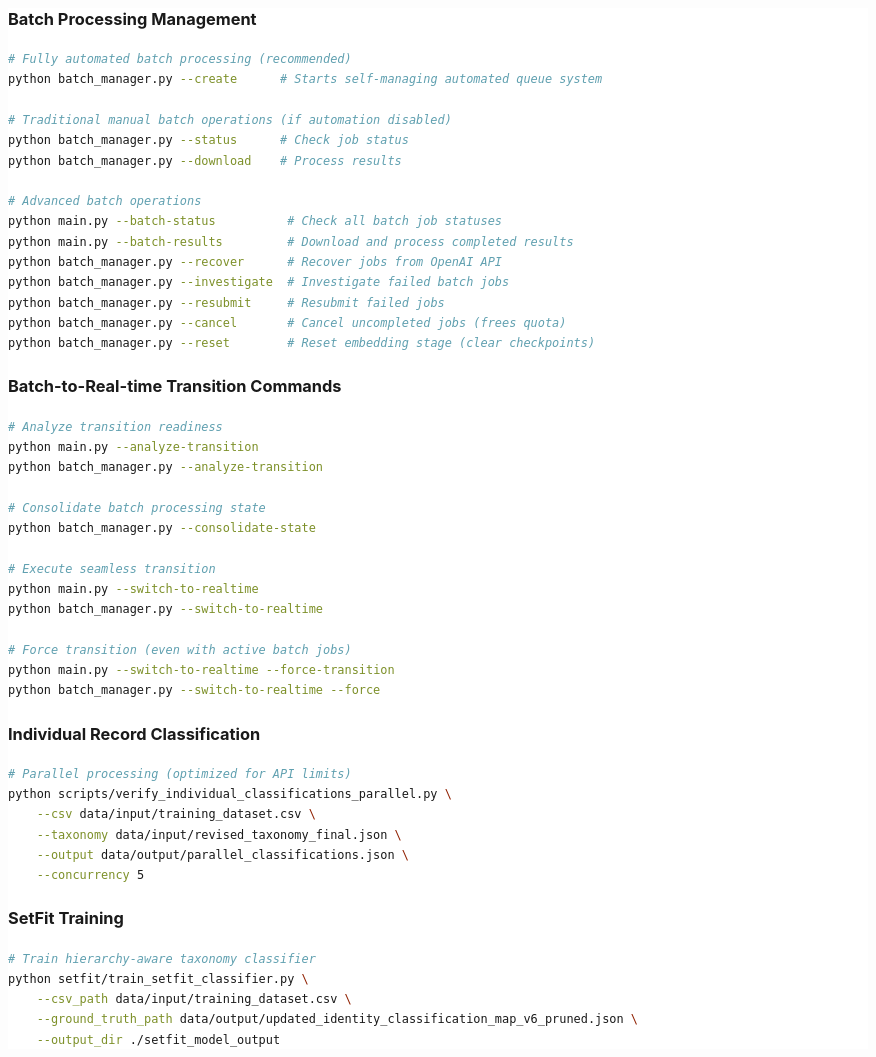 ### Batch Processing Management
```bash
# Fully automated batch processing (recommended)
python batch_manager.py --create      # Starts self-managing automated queue system

# Traditional manual batch operations (if automation disabled)
python batch_manager.py --status      # Check job status
python batch_manager.py --download    # Process results

# Advanced batch operations
python main.py --batch-status          # Check all batch job statuses
python main.py --batch-results         # Download and process completed results
python batch_manager.py --recover      # Recover jobs from OpenAI API
python batch_manager.py --investigate  # Investigate failed batch jobs
python batch_manager.py --resubmit     # Resubmit failed jobs
python batch_manager.py --cancel       # Cancel uncompleted jobs (frees quota)
python batch_manager.py --reset        # Reset embedding stage (clear checkpoints)
```

### Batch-to-Real-time Transition Commands
```bash
# Analyze transition readiness
python main.py --analyze-transition
python batch_manager.py --analyze-transition

# Consolidate batch processing state
python batch_manager.py --consolidate-state

# Execute seamless transition
python main.py --switch-to-realtime
python batch_manager.py --switch-to-realtime

# Force transition (even with active batch jobs)
python main.py --switch-to-realtime --force-transition
python batch_manager.py --switch-to-realtime --force
```

### Individual Record Classification
```bash
# Parallel processing (optimized for API limits)
python scripts/verify_individual_classifications_parallel.py \
    --csv data/input/training_dataset.csv \
    --taxonomy data/input/revised_taxonomy_final.json \
    --output data/output/parallel_classifications.json \
    --concurrency 5
```

### SetFit Training
```bash
# Train hierarchy-aware taxonomy classifier
python setfit/train_setfit_classifier.py \
    --csv_path data/input/training_dataset.csv \
    --ground_truth_path data/output/updated_identity_classification_map_v6_pruned.json \
    --output_dir ./setfit_model_output
```

